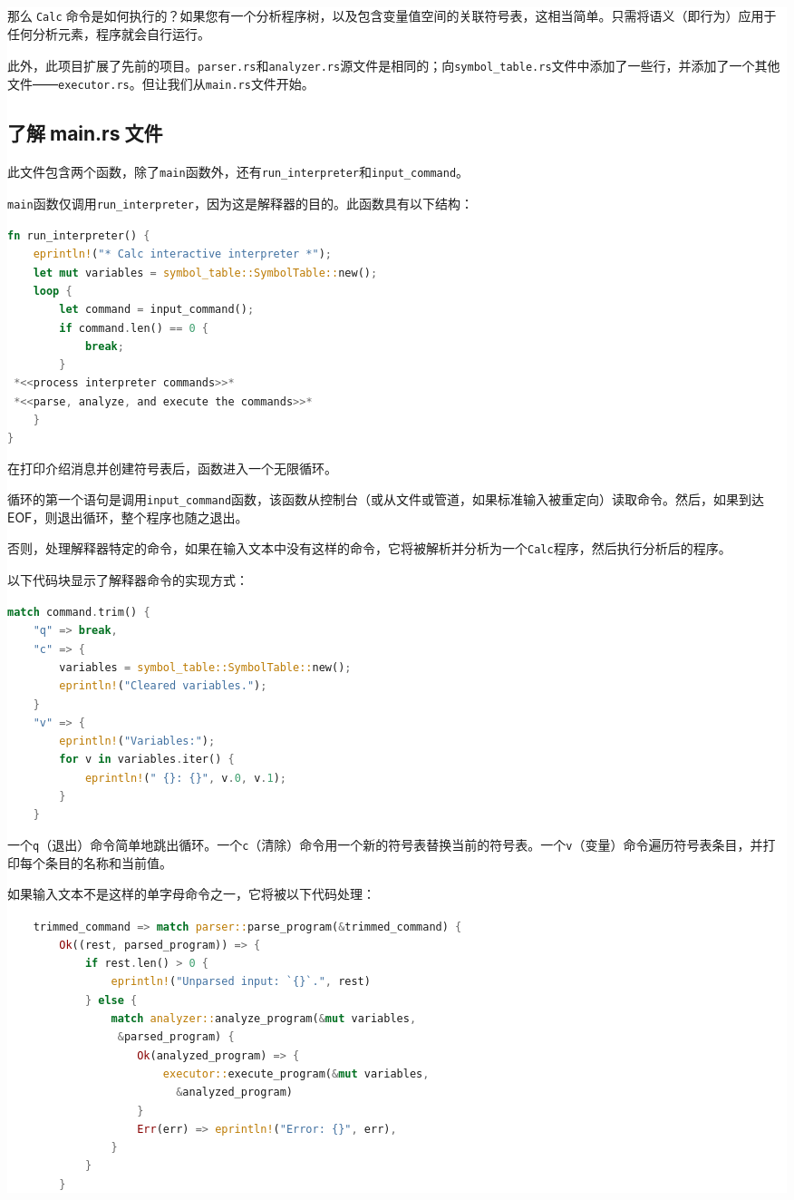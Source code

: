那么 `Calc` 命令是如何执行的？如果您有一个分析程序树，以及包含变量值空间的关联符号表，这相当简单。只需将语义（即行为）应用于任何分析元素，程序就会自行运行。

此外，此项目扩展了先前的项目。`parser.rs`和`analyzer.rs`源文件是相同的；向`symbol_table.rs`文件中添加了一些行，并添加了一个其他文件——`executor.rs`。但让我们从`main.rs`文件开始。

## 了解 main.rs 文件

此文件包含两个函数，除了`main`函数外，还有`run_interpreter`和`input_command`。

`main`函数仅调用`run_interpreter`，因为这是解释器的目的。此函数具有以下结构：

```rs
fn run_interpreter() {
    eprintln!("* Calc interactive interpreter *");
    let mut variables = symbol_table::SymbolTable::new();
    loop {
        let command = input_command();
        if command.len() == 0 {
            break;
        }
 *<<process interpreter commands>>*
 *<<parse, analyze, and execute the commands>>*
    }
}
```

在打印介绍消息并创建符号表后，函数进入一个无限循环。

循环的第一个语句是调用`input_command`函数，该函数从控制台（或从文件或管道，如果标准输入被重定向）读取命令。然后，如果到达 EOF，则退出循环，整个程序也随之退出。

否则，处理解释器特定的命令，如果在输入文本中没有这样的命令，它将被解析并分析为一个`Calc`程序，然后执行分析后的程序。

以下代码块显示了解释器命令的实现方式：

```rs
match command.trim() {
    "q" => break,
    "c" => {
        variables = symbol_table::SymbolTable::new();
        eprintln!("Cleared variables.");
    }
    "v" => {
        eprintln!("Variables:");
        for v in variables.iter() {
            eprintln!(" {}: {}", v.0, v.1);
        }
    }
```

一个`q`（退出）命令简单地跳出循环。一个`c`（清除）命令用一个新的符号表替换当前的符号表。一个`v`（变量）命令遍历符号表条目，并打印每个条目的名称和当前值。

如果输入文本不是这样的单字母命令之一，它将被以下代码处理：

```rs
    trimmed_command => match parser::parse_program(&trimmed_command) {
        Ok((rest, parsed_program)) => {
            if rest.len() > 0 {
                eprintln!("Unparsed input: `{}`.", rest)
            } else {
                match analyzer::analyze_program(&mut variables, 
                 &parsed_program) {
                    Ok(analyzed_program) => {
                        executor::execute_program(&mut variables, 
                          &analyzed_program)
                    }
                    Err(err) => eprintln!("Error: {}", err),
                }
            }
        }
```